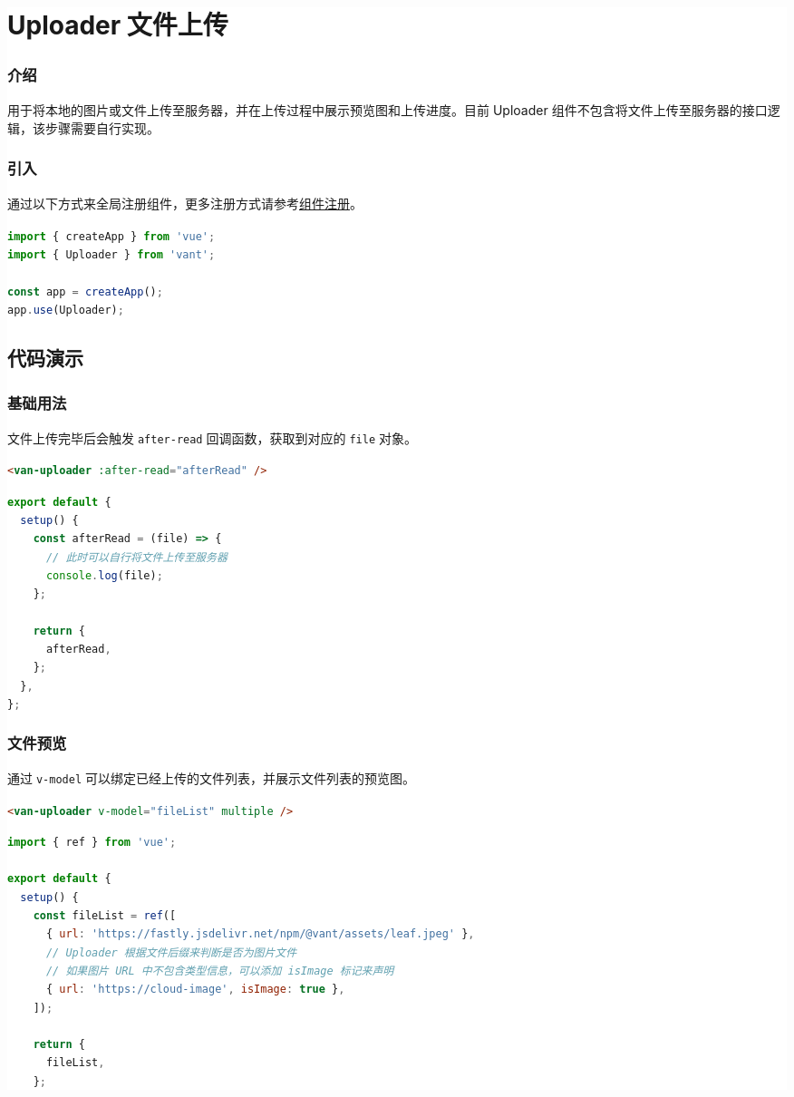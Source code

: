 # Uploader 文件上传

### 介绍

用于将本地的图片或文件上传至服务器，并在上传过程中展示预览图和上传进度。目前 Uploader 组件不包含将文件上传至服务器的接口逻辑，该步骤需要自行实现。

### 引入

通过以下方式来全局注册组件，更多注册方式请参考[组件注册](#/zh-CN/advanced-usage#zu-jian-zhu-ce)。

```js
import { createApp } from 'vue';
import { Uploader } from 'vant';

const app = createApp();
app.use(Uploader);
```

## 代码演示

### 基础用法

文件上传完毕后会触发 `after-read` 回调函数，获取到对应的 `file` 对象。

```html
<van-uploader :after-read="afterRead" />
```

```js
export default {
  setup() {
    const afterRead = (file) => {
      // 此时可以自行将文件上传至服务器
      console.log(file);
    };

    return {
      afterRead,
    };
  },
};
```

### 文件预览

通过 `v-model` 可以绑定已经上传的文件列表，并展示文件列表的预览图。

```html
<van-uploader v-model="fileList" multiple />
```

```js
import { ref } from 'vue';

export default {
  setup() {
    const fileList = ref([
      { url: 'https://fastly.jsdelivr.net/npm/@vant/assets/leaf.jpeg' },
      // Uploader 根据文件后缀来判断是否为图片文件
      // 如果图片 URL 中不包含类型信息，可以添加 isImage 标记来声明
      { url: 'https://cloud-image', isImage: true },
    ]);

    return {
      fileList,
    };
```